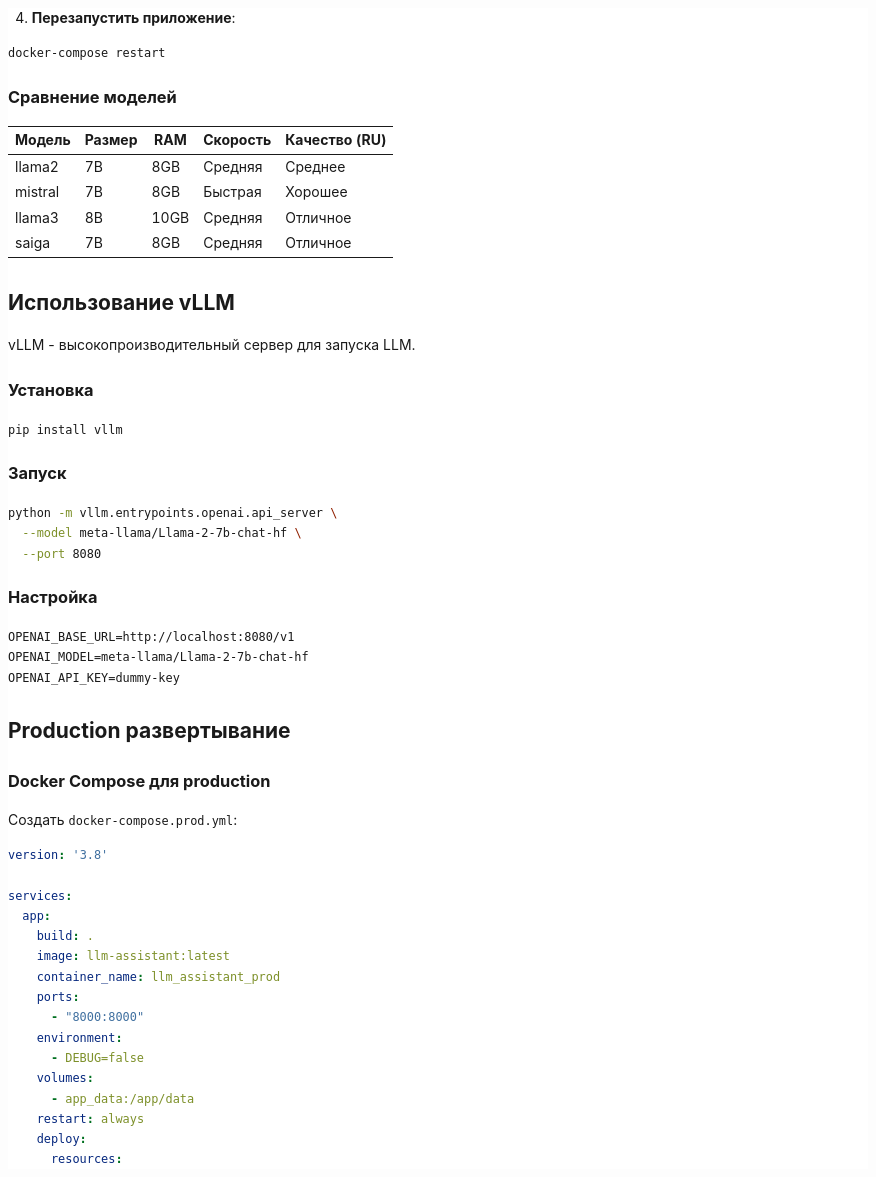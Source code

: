 4. **Перезапустить приложение**:
```bash
docker-compose restart
```

### Сравнение моделей

| Модель | Размер | RAM | Скорость | Качество (RU) |
|--------|--------|-----|----------|---------------|
| llama2 | 7B | 8GB | Средняя | Среднее |
| mistral | 7B | 8GB | Быстрая | Хорошее |
| llama3 | 8B | 10GB | Средняя | Отличное |
| saiga | 7B | 8GB | Средняя | Отличное |

## Использование vLLM

vLLM - высокопроизводительный сервер для запуска LLM.

### Установка

```bash
pip install vllm
```

### Запуск

```bash
python -m vllm.entrypoints.openai.api_server \
  --model meta-llama/Llama-2-7b-chat-hf \
  --port 8080
```

### Настройка

```env
OPENAI_BASE_URL=http://localhost:8080/v1
OPENAI_MODEL=meta-llama/Llama-2-7b-chat-hf
OPENAI_API_KEY=dummy-key
```

## Production развертывание

### Docker Compose для production

Создать `docker-compose.prod.yml`:

```yaml
version: '3.8'

services:
  app:
    build: .
    image: llm-assistant:latest
    container_name: llm_assistant_prod
    ports:
      - "8000:8000"
    environment:
      - DEBUG=false
    volumes:
      - app_data:/app/data
    restart: always
    deploy:
      resources:
```